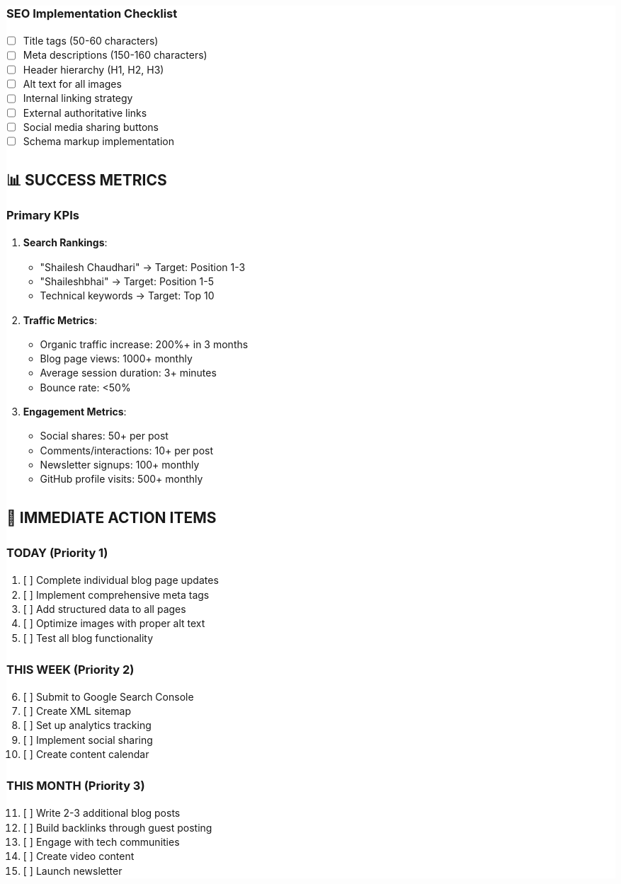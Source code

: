 ### **SEO Implementation Checklist**
- [ ] Title tags (50-60 characters)
- [ ] Meta descriptions (150-160 characters)
- [ ] Header hierarchy (H1, H2, H3)
- [ ] Alt text for all images
- [ ] Internal linking strategy
- [ ] External authoritative links
- [ ] Social media sharing buttons
- [ ] Schema markup implementation

## 📊 **SUCCESS METRICS**

### **Primary KPIs**
1. **Search Rankings**:
   - "Shailesh Chaudhari" → Target: Position 1-3
   - "Shaileshbhai" → Target: Position 1-5
   - Technical keywords → Target: Top 10

2. **Traffic Metrics**:
   - Organic traffic increase: 200%+ in 3 months
   - Blog page views: 1000+ monthly
   - Average session duration: 3+ minutes
   - Bounce rate: <50%

3. **Engagement Metrics**:
   - Social shares: 50+ per post
   - Comments/interactions: 10+ per post
   - Newsletter signups: 100+ monthly
   - GitHub profile visits: 500+ monthly

## 🚀 **IMMEDIATE ACTION ITEMS**

### **TODAY (Priority 1)**
1. [ ] Complete individual blog page updates
2. [ ] Implement comprehensive meta tags
3. [ ] Add structured data to all pages
4. [ ] Optimize images with proper alt text
5. [ ] Test all blog functionality

### **THIS WEEK (Priority 2)**
6. [ ] Submit to Google Search Console
7. [ ] Create XML sitemap
8. [ ] Set up analytics tracking
9. [ ] Implement social sharing
10. [ ] Create content calendar

### **THIS MONTH (Priority 3)**
11. [ ] Write 2-3 additional blog posts
12. [ ] Build backlinks through guest posting
13. [ ] Engage with tech communities
14. [ ] Create video content
15. [ ] Launch newsletter

